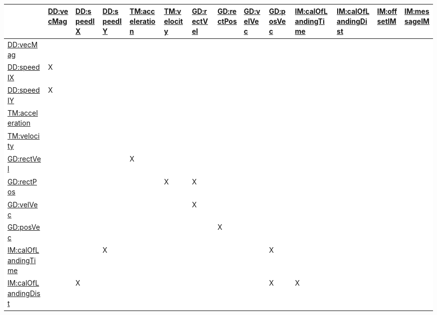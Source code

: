 |                                           |[DD:vecMag](#DD:vecMag)|[DD:speedIX](#DD:speedIX)|[DD:speedIY](#DD:speedIY)|[TM:acceleration](#TM:acceleration)|[TM:velocity](#TM:velocity)|[GD:rectVel](#GD:rectVel)|[GD:rectPos](#GD:rectPos)|[GD:velVec](#GD:velVec)|[GD:posVec](#GD:posVec)|[IM:calOfLandingTime](#IM:calOfLandingTime)|[IM:calOfLandingDist](#IM:calOfLandingDist)|[IM:offsetIM](#IM:offsetIM)|[IM:messageIM](#IM:messageIM)|
|:------------------------------------------|:----------------------|:------------------------|:------------------------|:----------------------------------|:--------------------------|:------------------------|:------------------------|:----------------------|:----------------------|:------------------------------------------|:------------------------------------------|:--------------------------|:----------------------------|
|[DD:vecMag](#DD:vecMag)                    |                       |                         |                         |                                   |                           |                         |                         |                       |                       |                                           |                                           |                           |                             |
|[DD:speedIX](#DD:speedIX)                  |X                      |                         |                         |                                   |                           |                         |                         |                       |                       |                                           |                                           |                           |                             |
|[DD:speedIY](#DD:speedIY)                  |X                      |                         |                         |                                   |                           |                         |                         |                       |                       |                                           |                                           |                           |                             |
|[TM:acceleration](#TM:acceleration)        |                       |                         |                         |                                   |                           |                         |                         |                       |                       |                                           |                                           |                           |                             |
|[TM:velocity](#TM:velocity)                |                       |                         |                         |                                   |                           |                         |                         |                       |                       |                                           |                                           |                           |                             |
|[GD:rectVel](#GD:rectVel)                  |                       |                         |                         |X                                  |                           |                         |                         |                       |                       |                                           |                                           |                           |                             |
|[GD:rectPos](#GD:rectPos)                  |                       |                         |                         |                                   |X                          |X                        |                         |                       |                       |                                           |                                           |                           |                             |
|[GD:velVec](#GD:velVec)                    |                       |                         |                         |                                   |                           |X                        |                         |                       |                       |                                           |                                           |                           |                             |
|[GD:posVec](#GD:posVec)                    |                       |                         |                         |                                   |                           |                         |X                        |                       |                       |                                           |                                           |                           |                             |
|[IM:calOfLandingTime](#IM:calOfLandingTime)|                       |                         |X                        |                                   |                           |                         |                         |                       |X                      |                                           |                                           |                           |                             |
|[IM:calOfLandingDist](#IM:calOfLandingDist)|                       |X                        |                         |                                   |                           |                         |                         |                       |X                      |X                                          |                                           |                           |                             |